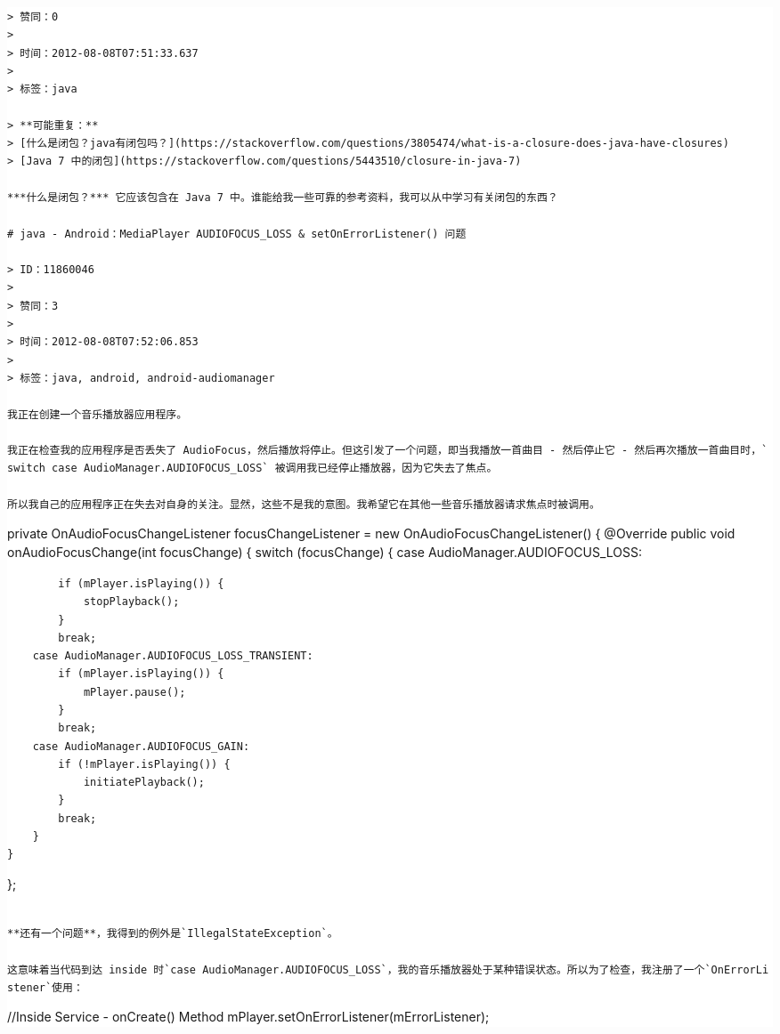 ```
> 赞同：0
> 
> 时间：2012-08-08T07:51:33.637
> 
> 标签：java

> **可能重复：**
> [什么是闭包？java有闭包吗？](https://stackoverflow.com/questions/3805474/what-is-a-closure-does-java-have-closures)
> [Java 7 中的闭包](https://stackoverflow.com/questions/5443510/closure-in-java-7)

***什么是闭包？*** 它应该包含在 Java 7 中。谁能给我一些可靠的参考资料，我可以从中学习有关闭包的东西？

# java - Android：MediaPlayer AUDIOFOCUS_LOSS & setOnErrorListener() 问题

> ID：11860046
> 
> 赞同：3
> 
> 时间：2012-08-08T07:52:06.853
> 
> 标签：java, android, android-audiomanager

我正在创建一个音乐播放器应用程序。

我正在检查我的应用程序是否丢失了 AudioFocus，然后播放将停止。但这引发了一个问题，即当我播放一首曲目 - 然后停止它 - 然后再次播放一首曲目时，`switch case AudioManager.AUDIOFOCUS_LOSS` 被调用我已经停止播放器，因为它失去了焦点。

所以我自己的应用程序正在失去对自身的关注。显然，这些不是我的意图。我希望它在其他一些音乐播放器请求焦点时被调用。

```
private OnAudioFocusChangeListener focusChangeListener = new OnAudioFocusChangeListener() {
    @Override
    public void onAudioFocusChange(int focusChange) {
        switch (focusChange) {
        case AudioManager.AUDIOFOCUS_LOSS:

            if (mPlayer.isPlaying()) {
                stopPlayback();
            }
            break;
        case AudioManager.AUDIOFOCUS_LOSS_TRANSIENT:
            if (mPlayer.isPlaying()) {
                mPlayer.pause();
            }
            break;
        case AudioManager.AUDIOFOCUS_GAIN:
            if (!mPlayer.isPlaying()) {
                initiatePlayback();
            }
            break;
        }
    }
}; 
```

**还有一个问题**，我得到的例外是`IllegalStateException`。

这意味着当代码到达 inside 时`case AudioManager.AUDIOFOCUS_LOSS`，我的音乐播放器处于某种错误状态。所以为了检查，我注册了一个`OnErrorListener`使用：

```
//Inside Service - onCreate() Method
mPlayer.setOnErrorListener(mErrorListener); 